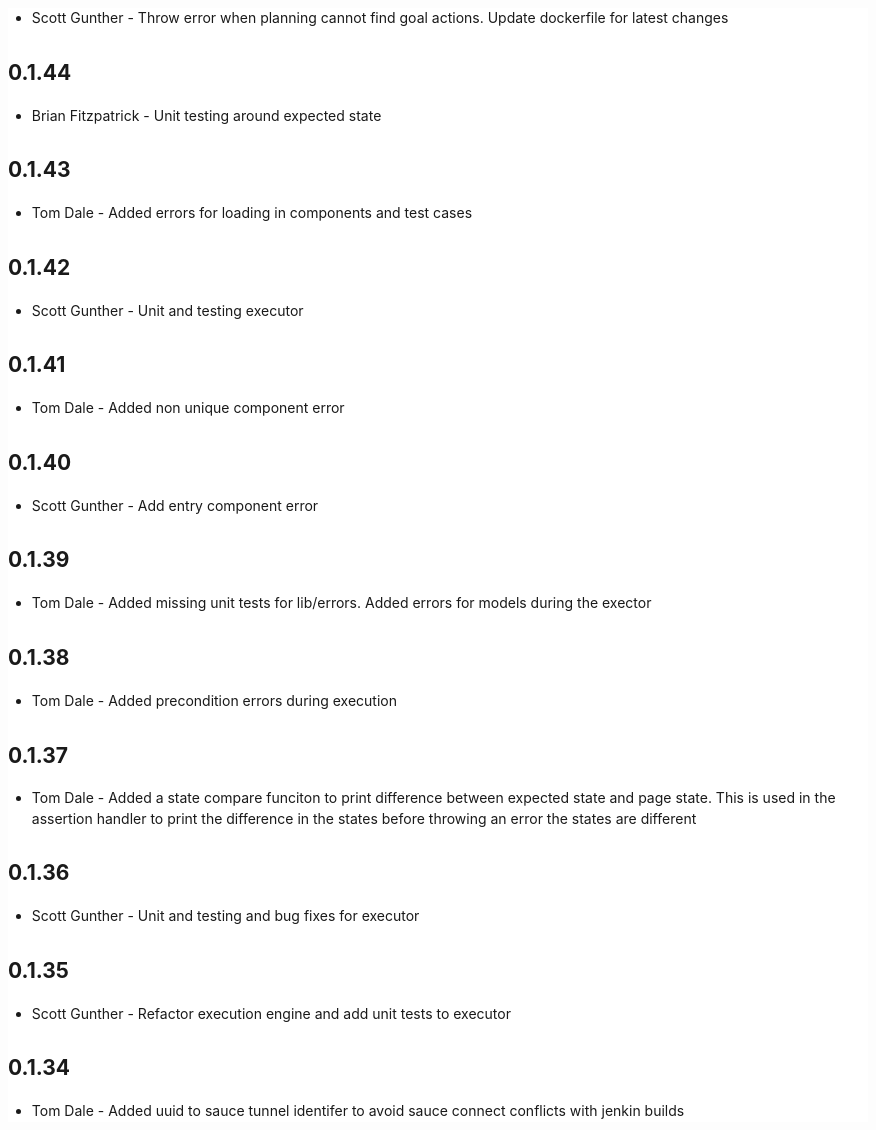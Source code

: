 * Scott Gunther - Throw error when planning cannot find goal actions. Update dockerfile for latest changes

## 0.1.44

* Brian Fitzpatrick - Unit testing around expected state

## 0.1.43

* Tom Dale - Added errors for loading in components and test cases

## 0.1.42

* Scott Gunther - Unit and testing executor

## 0.1.41

* Tom Dale - Added non unique component error

## 0.1.40

* Scott Gunther - Add entry component error

## 0.1.39

* Tom Dale - Added missing unit tests for lib/errors. Added errors for models during the exector

## 0.1.38

* Tom Dale - Added precondition errors during execution

## 0.1.37

* Tom Dale - Added a state compare funciton to print difference between expected state and page state. This is used in the assertion handler
to print the difference in the states before throwing an error the states are different

## 0.1.36

* Scott Gunther - Unit and testing and bug fixes for executor

## 0.1.35

* Scott Gunther - Refactor execution engine and add unit tests to executor

## 0.1.34

* Tom Dale - Added uuid to sauce tunnel identifer to avoid sauce connect conflicts with jenkin builds
